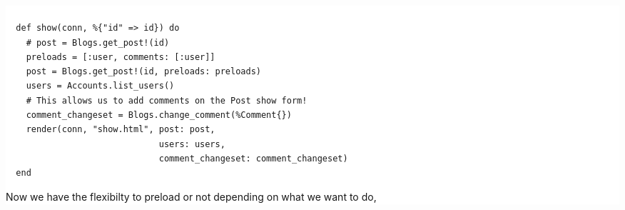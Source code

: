 ```

  def show(conn, %{"id" => id}) do
    # post = Blogs.get_post!(id)
    preloads = [:user, comments: [:user]]
    post = Blogs.get_post!(id, preloads: preloads)
    users = Accounts.list_users()
    # This allows us to add comments on the Post show form!
    comment_changeset = Blogs.change_comment(%Comment{})
    render(conn, "show.html", post: post,
                              users: users,
                              comment_changeset: comment_changeset)
  end
```

Now we have the flexibilty to preload or not depending on what we want to do,
